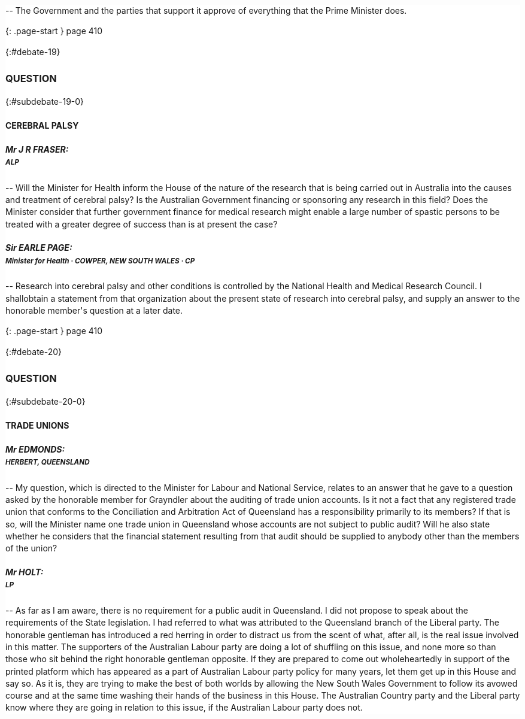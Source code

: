 -- The Government and the parties that support it approve of everything that the Prime Minister does. 

{: .page-start }
page 410

{:#debate-19}
### QUESTION

{:#subdebate-19-0}
#### CEREBRAL PALSY

##### Mr J R FRASER:<br><small class="text-muted">ALP</small>

-- Will the Minister for Health inform the House of the nature of the research that is being carried out in Australia into the causes and treatment of cerebral palsy? Is the Australian Government financing or sponsoring any research in this field? Does the Minister consider that further government finance for medical research might enable a large number of spastic persons to be treated with a greater degree of success than is at present the case? 

##### Sir EARLE PAGE:<br><small class="text-muted">Minister for Health &middot; COWPER, NEW SOUTH WALES &middot; CP</small>

-- Research into cerebral palsy and other conditions is controlled by the National Health and Medical Research Council. I shallobtain a statement from that organization about the present state of research into cerebral palsy, and supply an answer to the honorable member's question at a later date. 

{: .page-start }
page 410

{:#debate-20}
### QUESTION

{:#subdebate-20-0}
#### TRADE UNIONS

##### Mr EDMONDS:<br><small class="text-muted">HERBERT, QUEENSLAND</small>

-- My question, which is directed to the Minister for Labour and National Service, relates to an answer that he gave to a question asked by the honorable member for Grayndler about the auditing of trade union accounts. Is it not a fact that any registered trade union that conforms to the Conciliation and Arbitration Act of Queensland has a responsibility primarily to its members? If that is so, will the Minister name one trade union in Queensland whose accounts are not subject to public audit? Will he also state whether he considers that the financial statement resulting from that audit should be supplied to anybody other than the members of the union? 

##### Mr HOLT:<br><small class="text-muted">LP</small>

-- As far as I am aware, there is no requirement for a public audit in Queensland. I did not propose to speak about the requirements of the State legislation. I had referred to what was attributed to the Queensland branch of the Liberal party. The honorable gentleman has introduced a red herring in order to distract us from the scent of what, after all, is the real issue involved in this matter. The supporters of the Australian Labour party are doing a lot of shuffling on this issue, and none more so than those who sit behind the right honorable gentleman opposite. If they are prepared to come out wholeheartedly in support of the printed platform which has appeared as a part of Australian Labour party policy for many years, let them get up in this House and say so. As it is, they are trying to make the best of both worlds by allowing the New South Wales Government to follow its avowed course and at the same time washing their hands of the business in this House. The Australian Country party and the Liberal party know where they are going in relation to this issue, if the Australian Labour party does not. 
